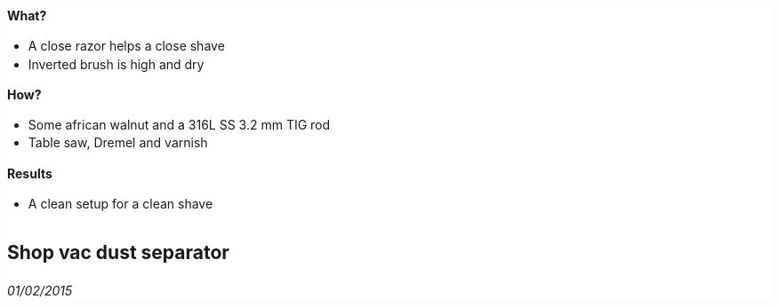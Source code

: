 **What?**
* A close razor helps a close shave
* Inverted brush is high and dry

**How?**
* Some african walnut and a 316L SS 3.2 mm TIG rod
* Table saw, Dremel and varnish 

**Results**
* A clean setup for a clean shave

## Shop vac dust separator

_01/02/2015_
